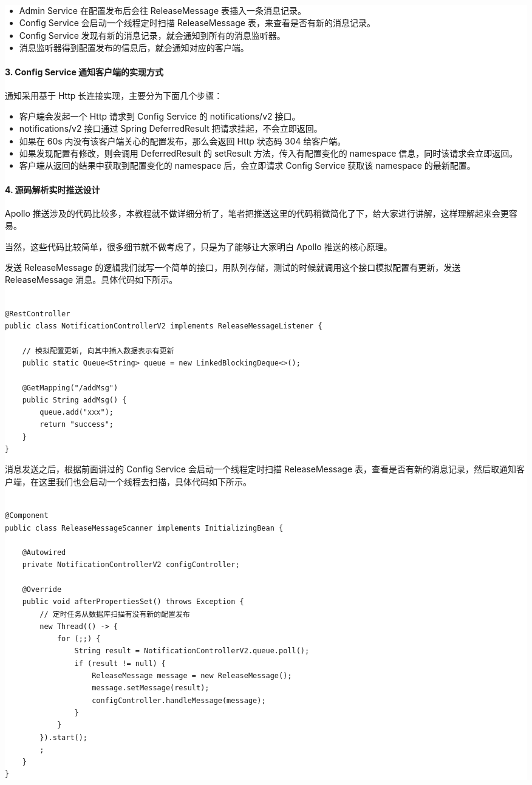 *   Admin Service 在配置发布后会往 ReleaseMessage 表插入一条消息记录。
*   Config Service 会启动一个线程定时扫描 ReleaseMessage 表，来查看是否有新的消息记录。
*   Config Service 发现有新的消息记录，就会通知到所有的消息监听器。
*   消息监听器得到配置发布的信息后，就会通知对应的客户端。

#### 3\. Config Service 通知客户端的实现方式

通知采用基于 Http 长连接实现，主要分为下面几个步骤：

*   客户端会发起一个 Http 请求到 Config Service 的 notifications/v2 接口。
*   notifications/v2 接口通过 Spring DeferredResult 把请求挂起，不会立即返回。
*   如果在 60s 内没有该客户端关心的配置发布，那么会返回 Http 状态码 304 给客户端。
*   如果发现配置有修改，则会调用 DeferredResult 的 setResult 方法，传入有配置变化的 namespace 信息，同时该请求会立即返回。
*   客户端从返回的结果中获取到配置变化的 namespace 后，会立即请求 Config Service 获取该 namespace 的最新配置。

#### 4\. 源码解析实时推送设计

Apollo 推送涉及的代码比较多，本教程就不做详细分析了，笔者把推送这里的代码稍微简化了下，给大家进行讲解，这样理解起来会更容易。

当然，这些代码比较简单，很多细节就不做考虑了，只是为了能够让大家明白 Apollo 推送的核心原理。

发送 ReleaseMessage 的逻辑我们就写一个简单的接口，用队列存储，测试的时候就调用这个接口模拟配置有更新，发送 ReleaseMessage 消息。具体代码如下所示。

```

@RestController
public class NotificationControllerV2 implements ReleaseMessageListener {

    // 模拟配置更新, 向其中插入数据表示有更新
    public static Queue<String> queue = new LinkedBlockingDeque<>();

    @GetMapping("/addMsg")
    public String addMsg() {
        queue.add("xxx");
        return "success";
    }
}
```

消息发送之后，根据前面讲过的 Config Service 会启动一个线程定时扫描 ReleaseMessage 表，查看是否有新的消息记录，然后取通知客户端，在这里我们也会启动一个线程去扫描，具体代码如下所示。

```

@Component
public class ReleaseMessageScanner implements InitializingBean {

    @Autowired
    private NotificationControllerV2 configController;

    @Override
    public void afterPropertiesSet() throws Exception {
        // 定时任务从数据库扫描有没有新的配置发布
        new Thread(() -> {
            for (;;) {
                String result = NotificationControllerV2.queue.poll();
                if (result != null) {
                    ReleaseMessage message = new ReleaseMessage();
                    message.setMessage(result);
                    configController.handleMessage(message);
                }
            }
        }).start();
        ;
    }
}
```
